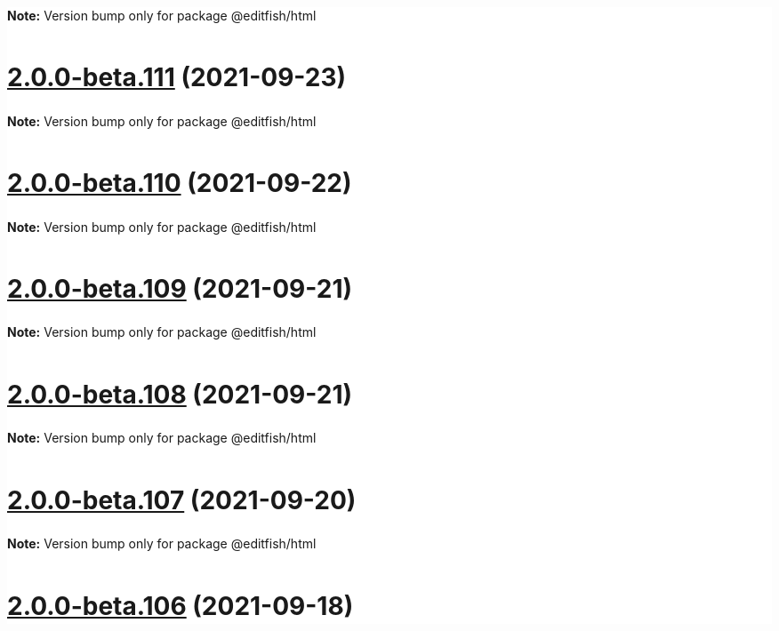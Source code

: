 **Note:** Version bump only for package @editfish/html





# [2.0.0-beta.111](https://github.com/ueberdosis/tiptap/compare/@editfish/html@2.0.0-beta.110...@editfish/html@2.0.0-beta.111) (2021-09-23)

**Note:** Version bump only for package @editfish/html





# [2.0.0-beta.110](https://github.com/ueberdosis/tiptap/compare/@editfish/html@2.0.0-beta.109...@editfish/html@2.0.0-beta.110) (2021-09-22)

**Note:** Version bump only for package @editfish/html





# [2.0.0-beta.109](https://github.com/ueberdosis/tiptap/compare/@editfish/html@2.0.0-beta.108...@editfish/html@2.0.0-beta.109) (2021-09-21)

**Note:** Version bump only for package @editfish/html





# [2.0.0-beta.108](https://github.com/ueberdosis/tiptap/compare/@editfish/html@2.0.0-beta.107...@editfish/html@2.0.0-beta.108) (2021-09-21)

**Note:** Version bump only for package @editfish/html





# [2.0.0-beta.107](https://github.com/ueberdosis/tiptap/compare/@editfish/html@2.0.0-beta.106...@editfish/html@2.0.0-beta.107) (2021-09-20)

**Note:** Version bump only for package @editfish/html





# [2.0.0-beta.106](https://github.com/ueberdosis/tiptap/compare/@editfish/html@2.0.0-beta.105...@editfish/html@2.0.0-beta.106) (2021-09-18)
